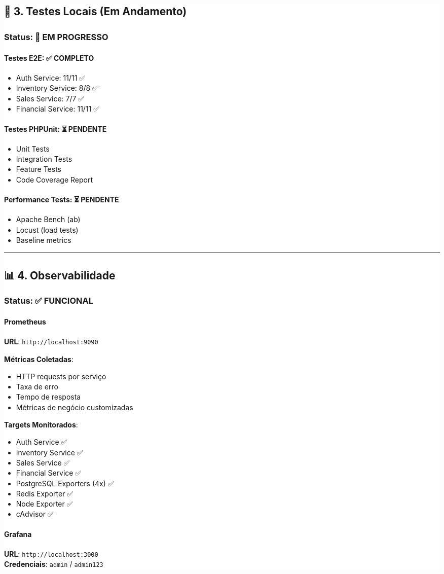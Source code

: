 
## 🔄 3. Testes Locais (Em Andamento)

### Status: 🔄 EM PROGRESSO

#### Testes E2E: ✅ COMPLETO
- Auth Service: 11/11 ✅
- Inventory Service: 8/8 ✅
- Sales Service: 7/7 ✅
- Financial Service: 11/11 ✅

#### Testes PHPUnit: ⏳ PENDENTE
- Unit Tests
- Integration Tests
- Feature Tests
- Code Coverage Report

#### Performance Tests: ⏳ PENDENTE
- Apache Bench (ab)
- Locust (load tests)
- Baseline metrics

---

## 📊 4. Observabilidade

### Status: ✅ FUNCIONAL

#### Prometheus

**URL**: `http://localhost:9090`

**Métricas Coletadas**:
- HTTP requests por serviço
- Taxa de erro
- Tempo de resposta
- Métricas de negócio customizadas

**Targets Monitorados**:
- Auth Service ✅
- Inventory Service ✅
- Sales Service ✅
- Financial Service ✅
- PostgreSQL Exporters (4x) ✅
- Redis Exporter ✅
- Node Exporter ✅
- cAdvisor ✅

#### Grafana

**URL**: `http://localhost:3000`  
**Credenciais**: `admin` / `admin123`
